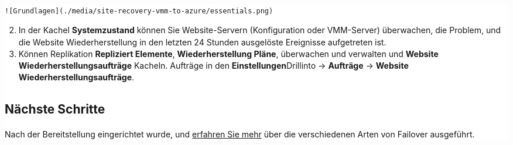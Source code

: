     ![Grundlagen](./media/site-recovery-vmm-to-azure/essentials.png)

2. In der Kachel **Systemzustand** können Sie Website-Servern (Konfiguration oder VMM-Server) überwachen, die Problem, und die Website Wiederherstellung in den letzten 24 Stunden ausgelöste Ereignisse aufgetreten ist.
3. Können Replikation **Repliziert Elemente**, **Wiederherstellung Pläne**, überwachen und verwalten und **Website Wiederherstellungsaufträge** Kacheln. Aufträge in den **Einstellungen**Drillinto -> **Aufträge** -> **Website Wiederherstellungsaufträge**.


## <a name="next-steps"></a>Nächste Schritte

Nach der Bereitstellung eingerichtet wurde, und [erfahren Sie mehr](site-recovery-failover.md) über die verschiedenen Arten von Failover ausgeführt.
